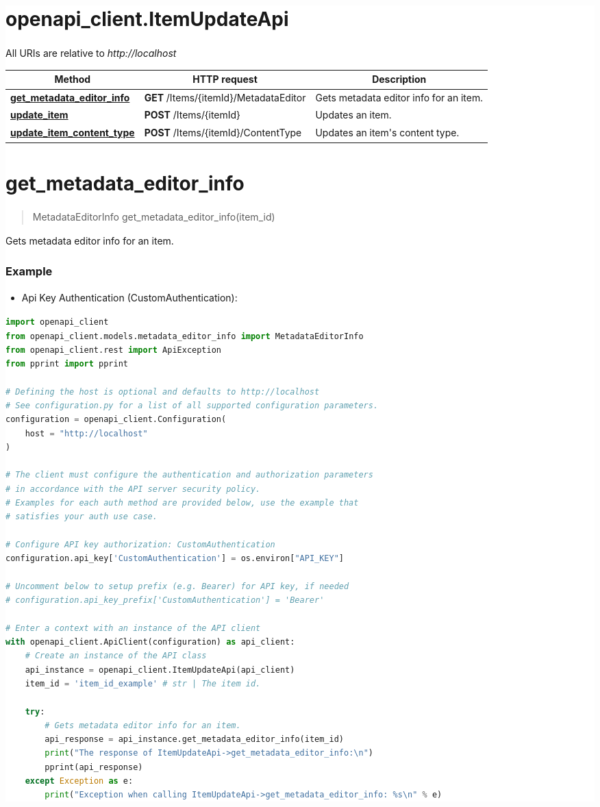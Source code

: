 # openapi_client.ItemUpdateApi

All URIs are relative to *http://localhost*

Method | HTTP request | Description
------------- | ------------- | -------------
[**get_metadata_editor_info**](ItemUpdateApi.md#get_metadata_editor_info) | **GET** /Items/{itemId}/MetadataEditor | Gets metadata editor info for an item.
[**update_item**](ItemUpdateApi.md#update_item) | **POST** /Items/{itemId} | Updates an item.
[**update_item_content_type**](ItemUpdateApi.md#update_item_content_type) | **POST** /Items/{itemId}/ContentType | Updates an item&#39;s content type.


# **get_metadata_editor_info**
> MetadataEditorInfo get_metadata_editor_info(item_id)

Gets metadata editor info for an item.

### Example

* Api Key Authentication (CustomAuthentication):

```python
import openapi_client
from openapi_client.models.metadata_editor_info import MetadataEditorInfo
from openapi_client.rest import ApiException
from pprint import pprint

# Defining the host is optional and defaults to http://localhost
# See configuration.py for a list of all supported configuration parameters.
configuration = openapi_client.Configuration(
    host = "http://localhost"
)

# The client must configure the authentication and authorization parameters
# in accordance with the API server security policy.
# Examples for each auth method are provided below, use the example that
# satisfies your auth use case.

# Configure API key authorization: CustomAuthentication
configuration.api_key['CustomAuthentication'] = os.environ["API_KEY"]

# Uncomment below to setup prefix (e.g. Bearer) for API key, if needed
# configuration.api_key_prefix['CustomAuthentication'] = 'Bearer'

# Enter a context with an instance of the API client
with openapi_client.ApiClient(configuration) as api_client:
    # Create an instance of the API class
    api_instance = openapi_client.ItemUpdateApi(api_client)
    item_id = 'item_id_example' # str | The item id.

    try:
        # Gets metadata editor info for an item.
        api_response = api_instance.get_metadata_editor_info(item_id)
        print("The response of ItemUpdateApi->get_metadata_editor_info:\n")
        pprint(api_response)
    except Exception as e:
        print("Exception when calling ItemUpdateApi->get_metadata_editor_info: %s\n" % e)
```
